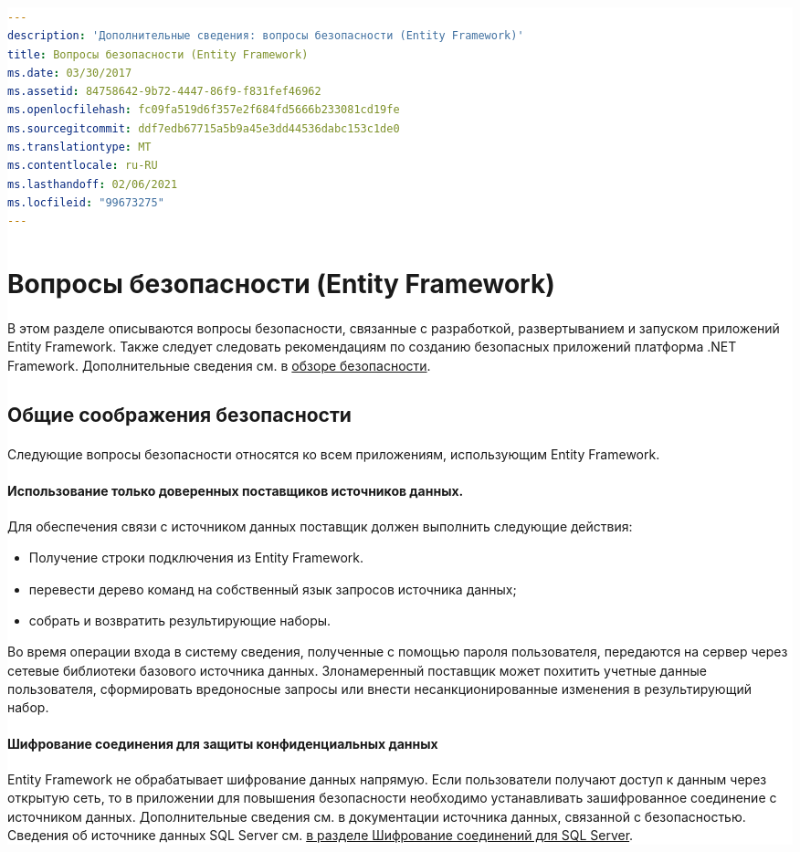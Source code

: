 ```yaml
---
description: 'Дополнительные сведения: вопросы безопасности (Entity Framework)'
title: Вопросы безопасности (Entity Framework)
ms.date: 03/30/2017
ms.assetid: 84758642-9b72-4447-86f9-f831fef46962
ms.openlocfilehash: fc09fa519d6f357e2f684fd5666b233081cd19fe
ms.sourcegitcommit: ddf7edb67715a5b9a45e3dd44536dabc153c1de0
ms.translationtype: MT
ms.contentlocale: ru-RU
ms.lasthandoff: 02/06/2021
ms.locfileid: "99673275"
---
```

# <a name="security-considerations-entity-framework"></a>Вопросы безопасности (Entity Framework)

В этом разделе описываются вопросы безопасности, связанные с разработкой, развертыванием и запуском приложений Entity Framework. Также следует следовать рекомендациям по созданию безопасных приложений платформа .NET Framework. Дополнительные сведения см. в [обзоре безопасности](../security-overview.md).  
  
## <a name="general-security-considerations"></a>Общие соображения безопасности  

 Следующие вопросы безопасности относятся ко всем приложениям, использующим Entity Framework.  
  
#### <a name="use-only-trusted-data-source-providers"></a>Использование только доверенных поставщиков источников данных.  

 Для обеспечения связи с источником данных поставщик должен выполнить следующие действия:  
  
- Получение строки подключения из Entity Framework.  
  
- перевести дерево команд на собственный язык запросов источника данных;  
  
- собрать и возвратить результирующие наборы.  
  
 Во время операции входа в систему сведения, полученные с помощью пароля пользователя, передаются на сервер через сетевые библиотеки базового источника данных. Злонамеренный поставщик может похитить учетные данные пользователя, сформировать вредоносные запросы или внести несанкционированные изменения в результирующий набор.  
  
#### <a name="encrypt-your-connection-to-protect-sensitive-data"></a>Шифрование соединения для защиты конфиденциальных данных  

 Entity Framework не обрабатывает шифрование данных напрямую. Если пользователи получают доступ к данным через открытую сеть, то в приложении для повышения безопасности необходимо устанавливать зашифрованное соединение с источником данных. Дополнительные сведения см. в документации источника данных, связанной с безопасностью. Сведения об источнике данных SQL Server см. [в разделе Шифрование соединений для SQL Server](/previous-versions/sql/sql-server-2008-r2/ms189067(v=sql.105)).  
  
